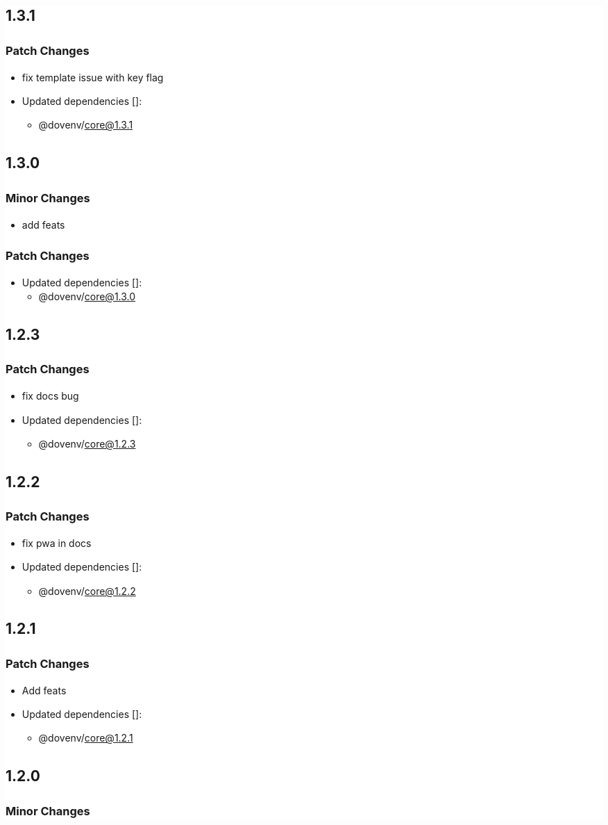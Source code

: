 ## 1.3.1

### Patch Changes

- fix template issue with key flag

- Updated dependencies []:
  - @dovenv/core@1.3.1

## 1.3.0

### Minor Changes

- add feats

### Patch Changes

- Updated dependencies []:
  - @dovenv/core@1.3.0

## 1.2.3

### Patch Changes

- fix docs bug

- Updated dependencies []:
  - @dovenv/core@1.2.3

## 1.2.2

### Patch Changes

- fix pwa in docs

- Updated dependencies []:
  - @dovenv/core@1.2.2

## 1.2.1

### Patch Changes

- Add feats

- Updated dependencies []:
  - @dovenv/core@1.2.1

## 1.2.0

### Minor Changes
